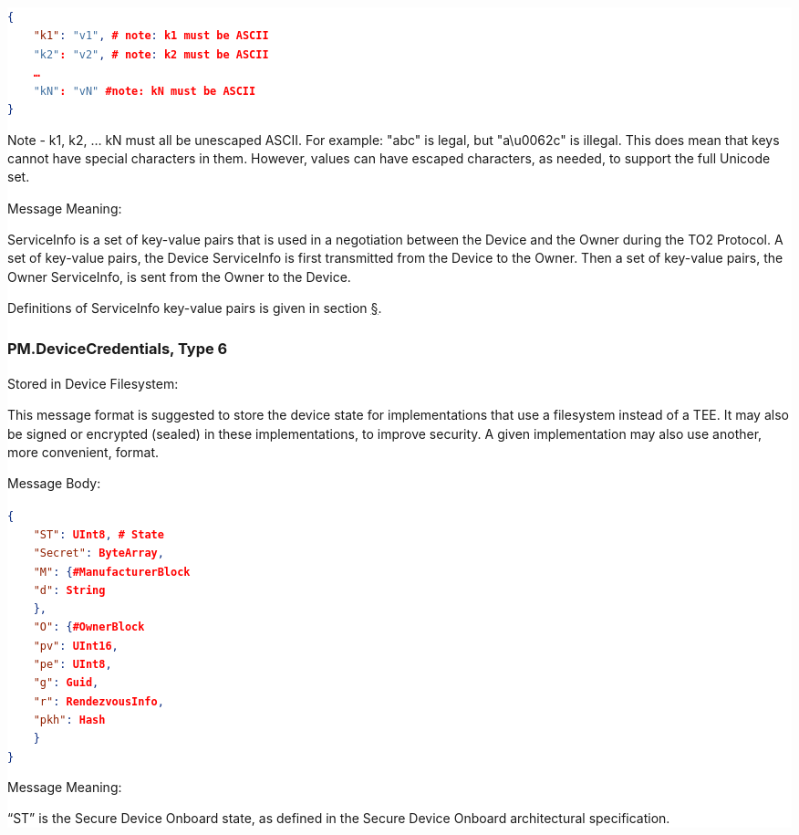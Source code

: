 ```json
{
    "k1": "v1", # note: k1 must be ASCII
    "k2": "v2", # note: k2 must be ASCII
    …
    "kN": "vN" #note: kN must be ASCII
}
```

Note -  k1, k2, … kN must all be unescaped ASCII. For example: "abc" is legal, but
    "a&bsol;u0062c" is illegal. This does mean that keys cannot have special
    characters in them. However, values can have escaped characters, as needed,
    to support the full Unicode set.

Message Meaning:

ServiceInfo is a set of key-value pairs that is used in a negotiation between
the Device and the Owner during the TO2 Protocol. A set of key-value pairs, the
Device ServiceInfo is first transmitted from the Device to the Owner. Then a set
of key-value pairs, the Owner ServiceInfo, is sent from the Owner to the Device.

Definitions of ServiceInfo key-value pairs is given in section [§](../protocol-data-types/#serviceinfo-and-management-service-agent-interactions).

### PM.DeviceCredentials, Type 6

Stored in Device Filesystem:

This message format is suggested to store the device state for implementations
that use a filesystem instead of a TEE. It may also be signed or encrypted
(sealed) in these implementations, to improve security. A given implementation
may also use another, more convenient, format.

Message Body:

```json
{
    "ST": UInt8, # State
    "Secret": ByteArray,
    "M": {#ManufacturerBlock
	"d": String
    },
    "O": {#OwnerBlock
	"pv": UInt16,
	"pe": UInt8,
	"g": Guid,
	"r": RendezvousInfo,
	"pkh": Hash
    }
}
```

Message Meaning:

“ST” is the Secure Device Onboard state, as defined in the Secure Device Onboard architectural
specification.
